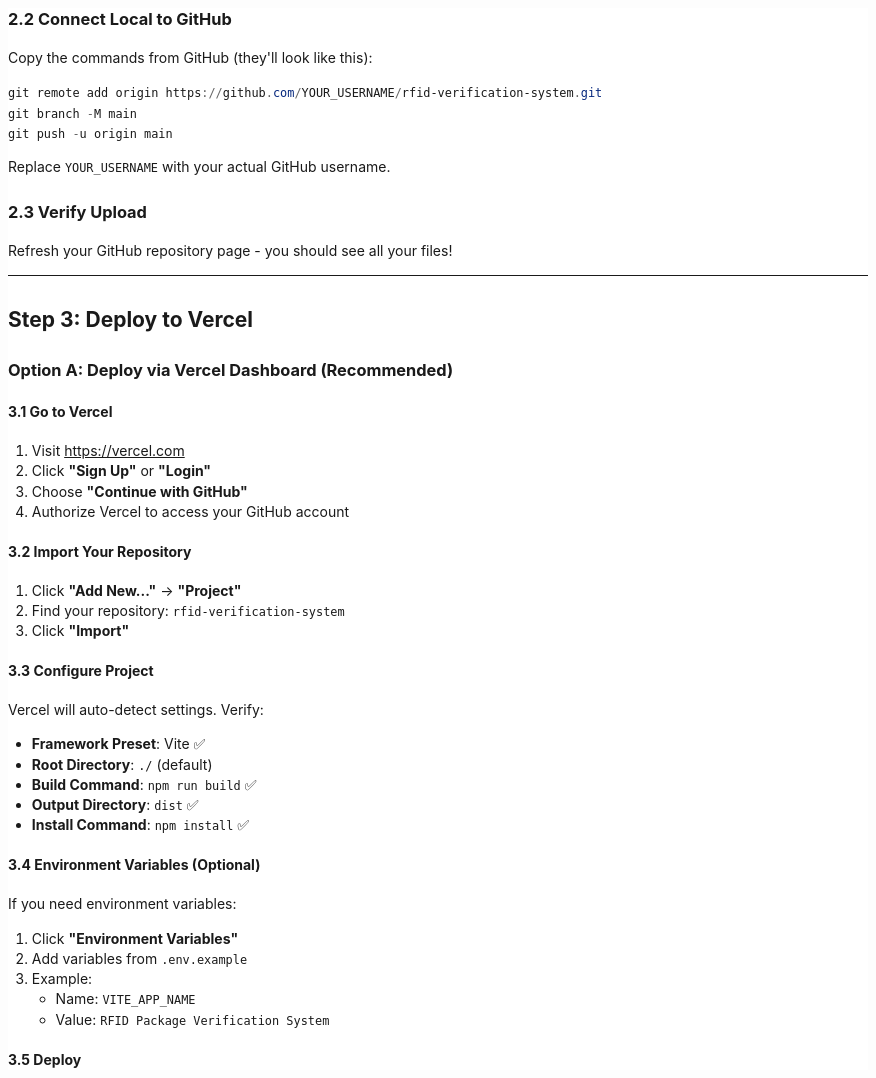 ### 2.2 Connect Local to GitHub

Copy the commands from GitHub (they'll look like this):

```powershell
git remote add origin https://github.com/YOUR_USERNAME/rfid-verification-system.git
git branch -M main
git push -u origin main
```

Replace `YOUR_USERNAME` with your actual GitHub username.

### 2.3 Verify Upload

Refresh your GitHub repository page - you should see all your files!

---

## Step 3: Deploy to Vercel

### Option A: Deploy via Vercel Dashboard (Recommended)

#### 3.1 Go to Vercel

1. Visit https://vercel.com
2. Click **"Sign Up"** or **"Login"**
3. Choose **"Continue with GitHub"**
4. Authorize Vercel to access your GitHub account

#### 3.2 Import Your Repository

1. Click **"Add New..."** → **"Project"**
2. Find your repository: `rfid-verification-system`
3. Click **"Import"**

#### 3.3 Configure Project

Vercel will auto-detect settings. Verify:

- **Framework Preset**: Vite ✅
- **Root Directory**: `./` (default)
- **Build Command**: `npm run build` ✅
- **Output Directory**: `dist` ✅
- **Install Command**: `npm install` ✅

#### 3.4 Environment Variables (Optional)

If you need environment variables:
1. Click **"Environment Variables"**
2. Add variables from `.env.example`
3. Example:
   - Name: `VITE_APP_NAME`
   - Value: `RFID Package Verification System`

#### 3.5 Deploy
